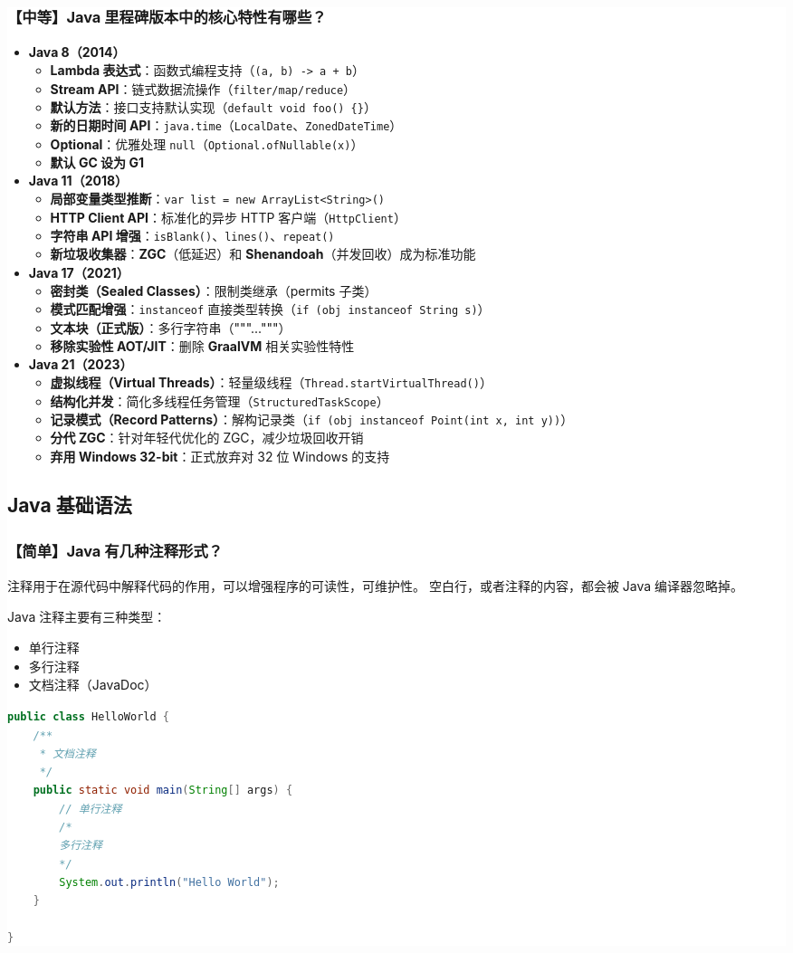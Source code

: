 ### 【中等】Java 里程碑版本中的核心特性有哪些？

- **Java 8（2014）**
  - **Lambda 表达式**：函数式编程支持（`(a, b) -> a + b`）
  - **Stream API**：链式数据流操作（`filter/map/reduce`）
  - **默认方法**：接口支持默认实现（`default void foo() {}`）
  - **新的日期时间 API**：`java.time`（`LocalDate`、`ZonedDateTime`）
  - **Optional**：优雅处理 `null`（`Optional.ofNullable(x)`）
  - **默认 GC 设为 G1**
- **Java 11（2018）**
  - **局部变量类型推断**：`var list = new ArrayList<String>()`
  - **HTTP Client API**：标准化的异步 HTTP 客户端（`HttpClient`）
  - **字符串 API 增强**：`isBlank()`、`lines()`、`repeat()`
  - **新垃圾收集器**：**ZGC**（低延迟）和 **Shenandoah**（并发回收）成为标准功能
- **Java 17（2021）**
  - **密封类（Sealed Classes）**：限制类继承（permits 子类）
  - **模式匹配增强**：`instanceof` 直接类型转换（`if (obj instanceof String s)`）
  - **文本块（正式版）**：多行字符串（"""..."""）
  - **移除实验性 AOT/JIT**：删除 **GraalVM** 相关实验性特性
- **Java 21（2023）**
  - **虚拟线程（Virtual Threads）**：轻量级线程（`Thread.startVirtualThread()`）
  - **结构化并发**：简化多线程任务管理（`StructuredTaskScope`）
  - **记录模式（Record Patterns）**：解构记录类（`if (obj instanceof Point(int x, int y))`）
  - **分代 ZGC**：针对年轻代优化的 ZGC，减少垃圾回收开销
  - **弃用 Windows 32-bit**：正式放弃对 32 位 Windows 的支持

## Java 基础语法

### 【简单】Java 有几种注释形式？

注释用于在源代码中解释代码的作用，可以增强程序的可读性，可维护性。 空白行，或者注释的内容，都会被 Java 编译器忽略掉。

Java 注释主要有三种类型：

- 单行注释
- 多行注释
- 文档注释（JavaDoc）

```java
public class HelloWorld {
    /**
     * 文档注释
     */
    public static void main(String[] args) {
        // 单行注释
        /*
        多行注释
        */
        System.out.println("Hello World");
    }

}
```
